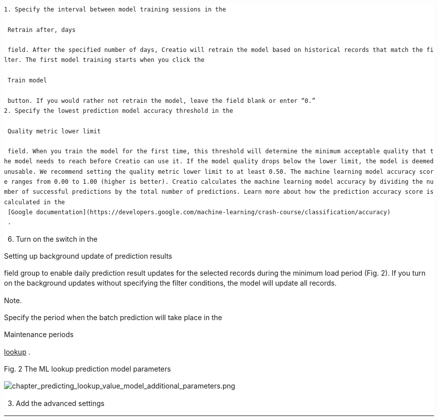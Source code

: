 

	1. Specify the interval between model training sessions in the
	 
	 Retrain after, days
	 
	 field. After the specified number of days, Creatio will retrain the model based on historical records that match the filter. The first model training starts when you click the
	 
	 Train model
	 
	 button. If you would rather not retrain the model, leave the field blank or enter “0.”
	2. Specify the lowest prediction model accuracy threshold in the
	 
	 Quality metric lower limit
	 
	 field. When you train the model for the first time, this threshold will determine the minimum acceptable quality that the model needs to reach before Creatio can use it. If the model quality drops below the lower limit, the model is deemed unusable. We recommend setting the quality metric lower limit to at least 0.50. The machine learning model accuracy score ranges from 0.00 to 1.00 (higher is better). Creatio calculates the machine learning model accuracy by dividing the number of successful predictions by the total number of predictions. Learn more about how the prediction accuracy score is calculated in the
	 [Google documentation](https://developers.google.com/machine-learning/crash-course/classification/accuracy) 
	 .
6. Turn on the switch in the
 
 Setting up background update of prediction results
 
 field group to enable daily prediction result updates for the selected records during the minimum load period (Fig. 2). If you turn on the background updates without specifying the filter conditions, the model will update all records.





 Note.
 
 Specify the period when the batch prediction will take place in the
 
 Maintenance periods
 
[lookup](/docs/8-0/user/setup_and_administration/system_settings_and_lookups/create_a_lookup/create_new_lookups) 
 .
 





 Fig. 2 The ML lookup prediction model parameters
 

![chapter_predicting_lookup_value_model_additional_parameters.png](/docs/sites/en/files/images/Service_Tools/set_lookup_prediction_model/chapter_predicting_lookup_value_model_additional_parameters.png)



 3. Add the advanced settings
------------------------------


